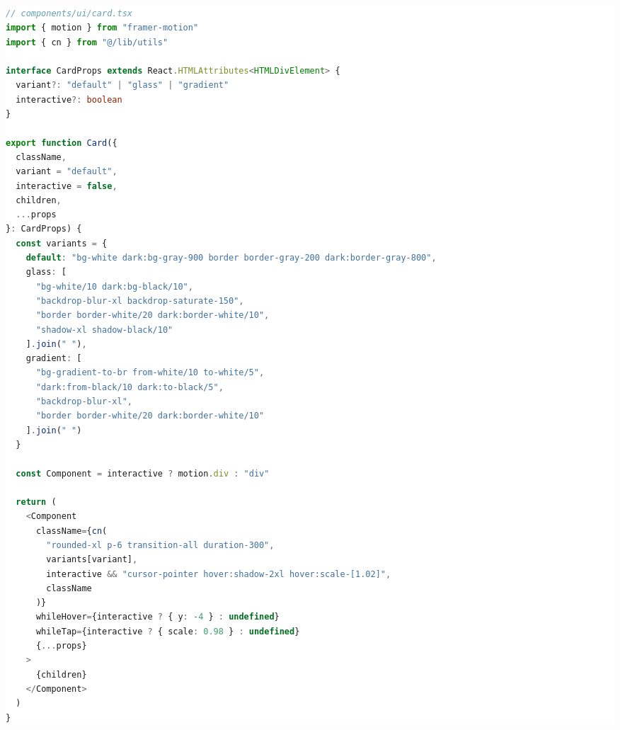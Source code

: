 ```typescript
// components/ui/card.tsx
import { motion } from "framer-motion"
import { cn } from "@/lib/utils"

interface CardProps extends React.HTMLAttributes<HTMLDivElement> {
  variant?: "default" | "glass" | "gradient"
  interactive?: boolean
}

export function Card({
  className,
  variant = "default",
  interactive = false,
  children,
  ...props
}: CardProps) {
  const variants = {
    default: "bg-white dark:bg-gray-900 border border-gray-200 dark:border-gray-800",
    glass: [
      "bg-white/10 dark:bg-black/10",
      "backdrop-blur-xl backdrop-saturate-150",
      "border border-white/20 dark:border-white/10",
      "shadow-xl shadow-black/10"
    ].join(" "),
    gradient: [
      "bg-gradient-to-br from-white/10 to-white/5",
      "dark:from-black/10 dark:to-black/5",
      "backdrop-blur-xl",
      "border border-white/20 dark:border-white/10"
    ].join(" ")
  }

  const Component = interactive ? motion.div : "div"

  return (
    <Component
      className={cn(
        "rounded-xl p-6 transition-all duration-300",
        variants[variant],
        interactive && "cursor-pointer hover:shadow-2xl hover:scale-[1.02]",
        className
      )}
      whileHover={interactive ? { y: -4 } : undefined}
      whileTap={interactive ? { scale: 0.98 } : undefined}
      {...props}
    >
      {children}
    </Component>
  )
}
```
